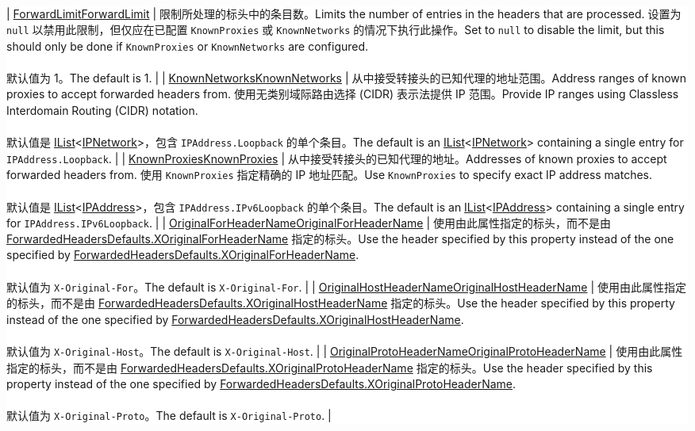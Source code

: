 | [<span data-ttu-id="31ba5-172">ForwardLimit</span><span class="sxs-lookup"><span data-stu-id="31ba5-172">ForwardLimit</span></span>](/dotnet/api/microsoft.aspnetcore.builder.forwardedheadersoptions.forwardlimit) | <span data-ttu-id="31ba5-173">限制所处理的标头中的条目数。</span><span class="sxs-lookup"><span data-stu-id="31ba5-173">Limits the number of entries in the headers that are processed.</span></span> <span data-ttu-id="31ba5-174">设置为 `null` 以禁用此限制，但仅应在已配置 `KnownProxies` 或 `KnownNetworks` 的情况下执行此操作。</span><span class="sxs-lookup"><span data-stu-id="31ba5-174">Set to `null` to disable the limit, but this should only be done if `KnownProxies` or `KnownNetworks` are configured.</span></span><br><br><span data-ttu-id="31ba5-175">默认值为 1。</span><span class="sxs-lookup"><span data-stu-id="31ba5-175">The default is 1.</span></span> |
| [<span data-ttu-id="31ba5-176">KnownNetworks</span><span class="sxs-lookup"><span data-stu-id="31ba5-176">KnownNetworks</span></span>](/dotnet/api/microsoft.aspnetcore.builder.forwardedheadersoptions.knownnetworks) | <span data-ttu-id="31ba5-177">从中接受转接头的已知代理的地址范围。</span><span class="sxs-lookup"><span data-stu-id="31ba5-177">Address ranges of known proxies to accept forwarded headers from.</span></span> <span data-ttu-id="31ba5-178">使用无类别域际路由选择 (CIDR) 表示法提供 IP 范围。</span><span class="sxs-lookup"><span data-stu-id="31ba5-178">Provide IP ranges using Classless Interdomain Routing (CIDR) notation.</span></span><br><br><span data-ttu-id="31ba5-179">默认值是 [IList](/dotnet/api/system.collections.generic.ilist-1)\<[IPNetwork](/dotnet/api/microsoft.aspnetcore.httpoverrides.ipnetwork)>，包含 `IPAddress.Loopback` 的单个条目。</span><span class="sxs-lookup"><span data-stu-id="31ba5-179">The default is an [IList](/dotnet/api/system.collections.generic.ilist-1)\<[IPNetwork](/dotnet/api/microsoft.aspnetcore.httpoverrides.ipnetwork)> containing a single entry for `IPAddress.Loopback`.</span></span> |
| [<span data-ttu-id="31ba5-180">KnownProxies</span><span class="sxs-lookup"><span data-stu-id="31ba5-180">KnownProxies</span></span>](/dotnet/api/microsoft.aspnetcore.builder.forwardedheadersoptions.knownproxies) | <span data-ttu-id="31ba5-181">从中接受转接头的已知代理的地址。</span><span class="sxs-lookup"><span data-stu-id="31ba5-181">Addresses of known proxies to accept forwarded headers from.</span></span> <span data-ttu-id="31ba5-182">使用 `KnownProxies` 指定精确的 IP 地址匹配。</span><span class="sxs-lookup"><span data-stu-id="31ba5-182">Use `KnownProxies` to specify exact IP address matches.</span></span><br><br><span data-ttu-id="31ba5-183">默认值是 [IList](/dotnet/api/system.collections.generic.ilist-1)\<[IPAddress](/dotnet/api/system.net.ipaddress)>，包含 `IPAddress.IPv6Loopback` 的单个条目。</span><span class="sxs-lookup"><span data-stu-id="31ba5-183">The default is an [IList](/dotnet/api/system.collections.generic.ilist-1)\<[IPAddress](/dotnet/api/system.net.ipaddress)> containing a single entry for `IPAddress.IPv6Loopback`.</span></span> |
| [<span data-ttu-id="31ba5-184">OriginalForHeaderName</span><span class="sxs-lookup"><span data-stu-id="31ba5-184">OriginalForHeaderName</span></span>](/dotnet/api/microsoft.aspnetcore.builder.forwardedheadersoptions.originalforheadername) | <span data-ttu-id="31ba5-185">使用由此属性指定的标头，而不是由 [ForwardedHeadersDefaults.XOriginalForHeaderName](/dotnet/api/microsoft.aspnetcore.httpoverrides.forwardedheadersdefaults.xoriginalforheadername) 指定的标头。</span><span class="sxs-lookup"><span data-stu-id="31ba5-185">Use the header specified by this property instead of the one specified by [ForwardedHeadersDefaults.XOriginalForHeaderName](/dotnet/api/microsoft.aspnetcore.httpoverrides.forwardedheadersdefaults.xoriginalforheadername).</span></span><br><br><span data-ttu-id="31ba5-186">默认值为 `X-Original-For`。</span><span class="sxs-lookup"><span data-stu-id="31ba5-186">The default is `X-Original-For`.</span></span> |
| [<span data-ttu-id="31ba5-187">OriginalHostHeaderName</span><span class="sxs-lookup"><span data-stu-id="31ba5-187">OriginalHostHeaderName</span></span>](/dotnet/api/microsoft.aspnetcore.builder.forwardedheadersoptions.originalhostheadername) | <span data-ttu-id="31ba5-188">使用由此属性指定的标头，而不是由 [ForwardedHeadersDefaults.XOriginalHostHeaderName](/dotnet/api/microsoft.aspnetcore.httpoverrides.forwardedheadersdefaults.xoriginalhostheadername) 指定的标头。</span><span class="sxs-lookup"><span data-stu-id="31ba5-188">Use the header specified by this property instead of the one specified by [ForwardedHeadersDefaults.XOriginalHostHeaderName](/dotnet/api/microsoft.aspnetcore.httpoverrides.forwardedheadersdefaults.xoriginalhostheadername).</span></span><br><br><span data-ttu-id="31ba5-189">默认值为 `X-Original-Host`。</span><span class="sxs-lookup"><span data-stu-id="31ba5-189">The default is `X-Original-Host`.</span></span> |
| [<span data-ttu-id="31ba5-190">OriginalProtoHeaderName</span><span class="sxs-lookup"><span data-stu-id="31ba5-190">OriginalProtoHeaderName</span></span>](/dotnet/api/microsoft.aspnetcore.builder.forwardedheadersoptions.originalprotoheadername) | <span data-ttu-id="31ba5-191">使用由此属性指定的标头，而不是由 [ForwardedHeadersDefaults.XOriginalProtoHeaderName](/dotnet/api/microsoft.aspnetcore.httpoverrides.forwardedheadersdefaults.xoriginalprotoheadername) 指定的标头。</span><span class="sxs-lookup"><span data-stu-id="31ba5-191">Use the header specified by this property instead of the one specified by [ForwardedHeadersDefaults.XOriginalProtoHeaderName](/dotnet/api/microsoft.aspnetcore.httpoverrides.forwardedheadersdefaults.xoriginalprotoheadername).</span></span><br><br><span data-ttu-id="31ba5-192">默认值为 `X-Original-Proto`。</span><span class="sxs-lookup"><span data-stu-id="31ba5-192">The default is `X-Original-Proto`.</span></span> |